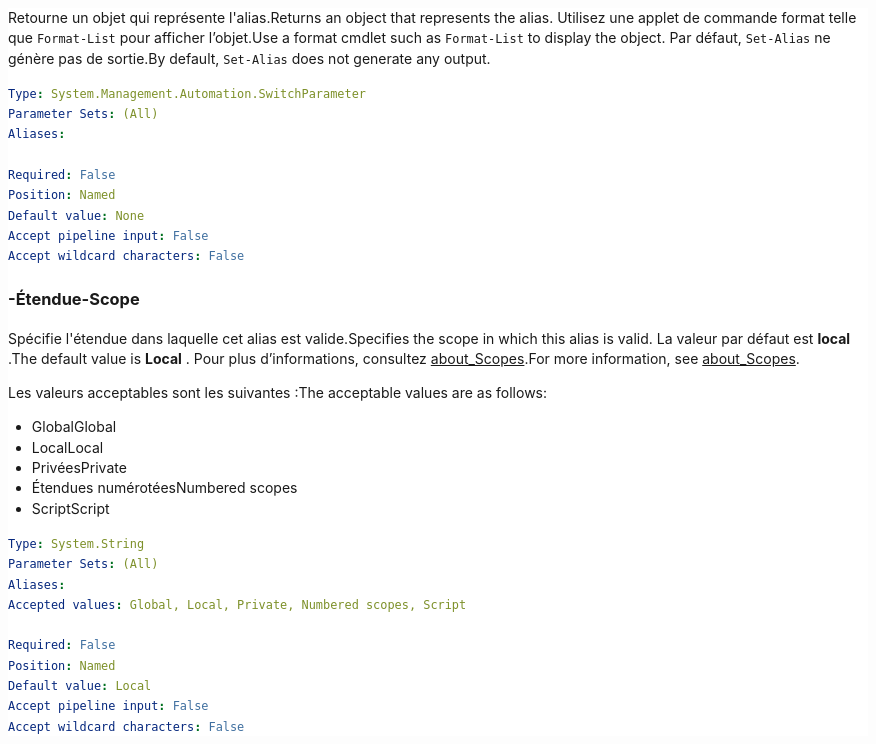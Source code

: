 <span data-ttu-id="388f8-193">Retourne un objet qui représente l'alias.</span><span class="sxs-lookup"><span data-stu-id="388f8-193">Returns an object that represents the alias.</span></span> <span data-ttu-id="388f8-194">Utilisez une applet de commande format telle que `Format-List` pour afficher l’objet.</span><span class="sxs-lookup"><span data-stu-id="388f8-194">Use a format cmdlet such as `Format-List` to display the object.</span></span> <span data-ttu-id="388f8-195">Par défaut, `Set-Alias` ne génère pas de sortie.</span><span class="sxs-lookup"><span data-stu-id="388f8-195">By default, `Set-Alias` does not generate any output.</span></span>

```yaml
Type: System.Management.Automation.SwitchParameter
Parameter Sets: (All)
Aliases:

Required: False
Position: Named
Default value: None
Accept pipeline input: False
Accept wildcard characters: False
```

### <span data-ttu-id="388f8-196">-Étendue</span><span class="sxs-lookup"><span data-stu-id="388f8-196">-Scope</span></span>

<span data-ttu-id="388f8-197">Spécifie l'étendue dans laquelle cet alias est valide.</span><span class="sxs-lookup"><span data-stu-id="388f8-197">Specifies the scope in which this alias is valid.</span></span> <span data-ttu-id="388f8-198">La valeur par défaut est **local** .</span><span class="sxs-lookup"><span data-stu-id="388f8-198">The default value is **Local** .</span></span> <span data-ttu-id="388f8-199">Pour plus d’informations, consultez [about_Scopes](../Microsoft.PowerShell.Core/About/about_Scopes.md).</span><span class="sxs-lookup"><span data-stu-id="388f8-199">For more information, see [about_Scopes](../Microsoft.PowerShell.Core/About/about_Scopes.md).</span></span>

<span data-ttu-id="388f8-200">Les valeurs acceptables sont les suivantes :</span><span class="sxs-lookup"><span data-stu-id="388f8-200">The acceptable values are as follows:</span></span>

- <span data-ttu-id="388f8-201">Global</span><span class="sxs-lookup"><span data-stu-id="388f8-201">Global</span></span>
- <span data-ttu-id="388f8-202">Local</span><span class="sxs-lookup"><span data-stu-id="388f8-202">Local</span></span>
- <span data-ttu-id="388f8-203">Privées</span><span class="sxs-lookup"><span data-stu-id="388f8-203">Private</span></span>
- <span data-ttu-id="388f8-204">Étendues numérotées</span><span class="sxs-lookup"><span data-stu-id="388f8-204">Numbered scopes</span></span>
- <span data-ttu-id="388f8-205">Script</span><span class="sxs-lookup"><span data-stu-id="388f8-205">Script</span></span>

```yaml
Type: System.String
Parameter Sets: (All)
Aliases:
Accepted values: Global, Local, Private, Numbered scopes, Script

Required: False
Position: Named
Default value: Local
Accept pipeline input: False
Accept wildcard characters: False
```
